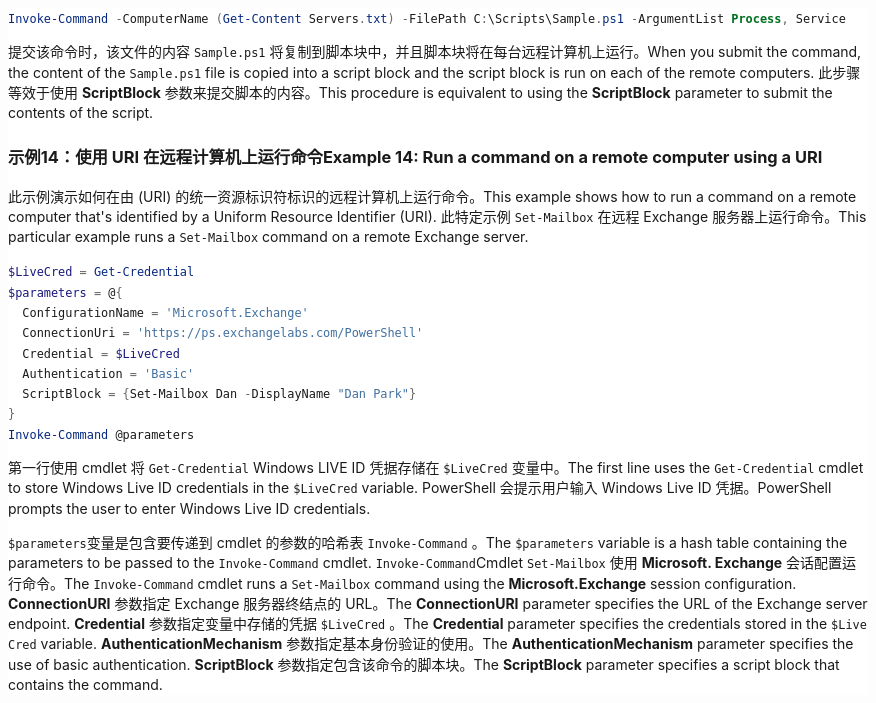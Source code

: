 ```powershell
Invoke-Command -ComputerName (Get-Content Servers.txt) -FilePath C:\Scripts\Sample.ps1 -ArgumentList Process, Service
```

<span data-ttu-id="4eda3-242">提交该命令时，该文件的内容 `Sample.ps1` 将复制到脚本块中，并且脚本块将在每台远程计算机上运行。</span><span class="sxs-lookup"><span data-stu-id="4eda3-242">When you submit the command, the content of the `Sample.ps1` file is copied into a script block and the script block is run on each of the remote computers.</span></span> <span data-ttu-id="4eda3-243">此步骤等效于使用 **ScriptBlock** 参数来提交脚本的内容。</span><span class="sxs-lookup"><span data-stu-id="4eda3-243">This procedure is equivalent to using the **ScriptBlock** parameter to submit the contents of the script.</span></span>

### <span data-ttu-id="4eda3-244">示例14：使用 URI 在远程计算机上运行命令</span><span class="sxs-lookup"><span data-stu-id="4eda3-244">Example 14: Run a command on a remote computer using a URI</span></span>

<span data-ttu-id="4eda3-245">此示例演示如何在由 (URI) 的统一资源标识符标识的远程计算机上运行命令。</span><span class="sxs-lookup"><span data-stu-id="4eda3-245">This example shows how to run a command on a remote computer that's identified by a Uniform Resource Identifier (URI).</span></span> <span data-ttu-id="4eda3-246">此特定示例 `Set-Mailbox` 在远程 Exchange 服务器上运行命令。</span><span class="sxs-lookup"><span data-stu-id="4eda3-246">This particular example runs a `Set-Mailbox` command on a remote Exchange server.</span></span>

```powershell
$LiveCred = Get-Credential
$parameters = @{
  ConfigurationName = 'Microsoft.Exchange'
  ConnectionUri = 'https://ps.exchangelabs.com/PowerShell'
  Credential = $LiveCred
  Authentication = 'Basic'
  ScriptBlock = {Set-Mailbox Dan -DisplayName "Dan Park"}
}
Invoke-Command @parameters
```

<span data-ttu-id="4eda3-247">第一行使用 cmdlet 将 `Get-Credential` Windows LIVE ID 凭据存储在 `$LiveCred` 变量中。</span><span class="sxs-lookup"><span data-stu-id="4eda3-247">The first line uses the `Get-Credential` cmdlet to store Windows Live ID credentials in the `$LiveCred` variable.</span></span> <span data-ttu-id="4eda3-248">PowerShell 会提示用户输入 Windows Live ID 凭据。</span><span class="sxs-lookup"><span data-stu-id="4eda3-248">PowerShell prompts the user to enter Windows Live ID credentials.</span></span>

<span data-ttu-id="4eda3-249">`$parameters`变量是包含要传递到 cmdlet 的参数的哈希表 `Invoke-Command` 。</span><span class="sxs-lookup"><span data-stu-id="4eda3-249">The `$parameters` variable is a hash table containing the parameters to be passed to the `Invoke-Command` cmdlet.</span></span> <span data-ttu-id="4eda3-250">`Invoke-Command`Cmdlet `Set-Mailbox` 使用 **Microsoft. Exchange** 会话配置运行命令。</span><span class="sxs-lookup"><span data-stu-id="4eda3-250">The `Invoke-Command` cmdlet runs a `Set-Mailbox` command using the **Microsoft.Exchange** session configuration.</span></span> <span data-ttu-id="4eda3-251">**ConnectionURI** 参数指定 Exchange 服务器终结点的 URL。</span><span class="sxs-lookup"><span data-stu-id="4eda3-251">The **ConnectionURI** parameter specifies the URL of the Exchange server endpoint.</span></span> <span data-ttu-id="4eda3-252">**Credential** 参数指定变量中存储的凭据 `$LiveCred` 。</span><span class="sxs-lookup"><span data-stu-id="4eda3-252">The **Credential** parameter specifies the credentials stored in the `$LiveCred` variable.</span></span> <span data-ttu-id="4eda3-253">**AuthenticationMechanism** 参数指定基本身份验证的使用。</span><span class="sxs-lookup"><span data-stu-id="4eda3-253">The **AuthenticationMechanism** parameter specifies the use of basic authentication.</span></span> <span data-ttu-id="4eda3-254">**ScriptBlock** 参数指定包含该命令的脚本块。</span><span class="sxs-lookup"><span data-stu-id="4eda3-254">The **ScriptBlock** parameter specifies a script block that contains the command.</span></span>

